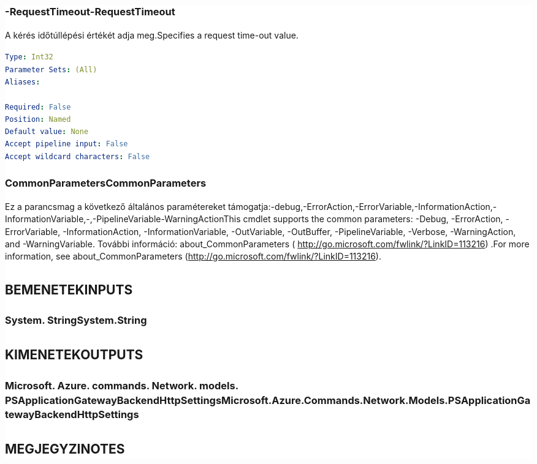 ### <span data-ttu-id="00839-143">-RequestTimeout</span><span class="sxs-lookup"><span data-stu-id="00839-143">-RequestTimeout</span></span>
<span data-ttu-id="00839-144">A kérés időtúllépési értékét adja meg.</span><span class="sxs-lookup"><span data-stu-id="00839-144">Specifies a request time-out value.</span></span>

```yaml
Type: Int32
Parameter Sets: (All)
Aliases: 

Required: False
Position: Named
Default value: None
Accept pipeline input: False
Accept wildcard characters: False
```

### <span data-ttu-id="00839-145">CommonParameters</span><span class="sxs-lookup"><span data-stu-id="00839-145">CommonParameters</span></span>
<span data-ttu-id="00839-146">Ez a parancsmag a következő általános paramétereket támogatja:-debug,-ErrorAction,-ErrorVariable,-InformationAction,-InformationVariable,-,-PipelineVariable-WarningAction</span><span class="sxs-lookup"><span data-stu-id="00839-146">This cmdlet supports the common parameters: -Debug, -ErrorAction, -ErrorVariable, -InformationAction, -InformationVariable, -OutVariable, -OutBuffer, -PipelineVariable, -Verbose, -WarningAction, and -WarningVariable.</span></span> <span data-ttu-id="00839-147">További információ: about_CommonParameters ( http://go.microsoft.com/fwlink/?LinkID=113216) .</span><span class="sxs-lookup"><span data-stu-id="00839-147">For more information, see about_CommonParameters (http://go.microsoft.com/fwlink/?LinkID=113216).</span></span>

## <span data-ttu-id="00839-148">BEMENETEK</span><span class="sxs-lookup"><span data-stu-id="00839-148">INPUTS</span></span>

### <span data-ttu-id="00839-149">System. String</span><span class="sxs-lookup"><span data-stu-id="00839-149">System.String</span></span>

## <span data-ttu-id="00839-150">KIMENETEK</span><span class="sxs-lookup"><span data-stu-id="00839-150">OUTPUTS</span></span>

### <span data-ttu-id="00839-151">Microsoft. Azure. commands. Network. models. PSApplicationGatewayBackendHttpSettings</span><span class="sxs-lookup"><span data-stu-id="00839-151">Microsoft.Azure.Commands.Network.Models.PSApplicationGatewayBackendHttpSettings</span></span>

## <span data-ttu-id="00839-152">MEGJEGYZI</span><span class="sxs-lookup"><span data-stu-id="00839-152">NOTES</span></span>
